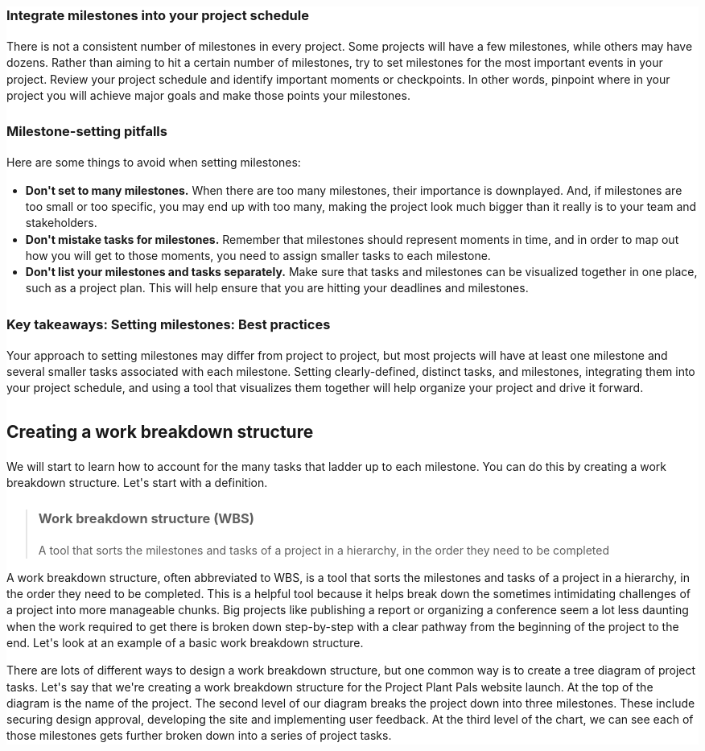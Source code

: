 ### Integrate milestones into your project schedule

There is not a consistent number of milestones in every project. Some projects will have a few milestones, while others may have dozens. Rather than aiming to hit a certain number of milestones, try to set milestones for the most important events in your project. Review your project schedule and identify important moments or checkpoints. In other words, pinpoint where in your project you will achieve major goals and make those points your milestones.

### Milestone-setting pitfalls

Here are some things to avoid when setting milestones:

- **Don't set to many milestones.** When there are too many milestones, their importance is downplayed. And, if milestones are too small or too specific, you may end up with too many, making the project look much bigger than it really is to your team and stakeholders.
- **Don't mistake tasks for milestones.** Remember that milestones should represent moments in time, and in order to map out how you will get to those moments, you need to assign smaller tasks to each milestone.
- **Don't list your milestones and tasks separately.** Make sure that tasks and milestones can be visualized together in one place, such as a project plan. This will help ensure that you are hitting your deadlines and milestones.

### Key takeaways: Setting milestones: Best practices

Your approach to setting milestones may differ from project to project, but most projects will have at least one milestone and several smaller tasks associated with each milestone. Setting clearly-defined, distinct tasks, and milestones, integrating them into your project schedule, and using a tool that visualizes them together will help organize your project and drive it forward.

## Creating a work breakdown structure

We will start to learn how to account for the many tasks that ladder up to each milestone. You can do this by creating a work breakdown structure. Let's start with a definition.

> ### Work breakdown structure (WBS)
>
> A tool that sorts the milestones and tasks of a project in a hierarchy, in the order they need to be completed

A work breakdown structure, often abbreviated to WBS, is a tool that sorts the milestones and tasks of a project in a hierarchy, in the order they need to be completed. This is a helpful tool because it helps break down the sometimes intimidating challenges of a project into more manageable chunks. Big projects like publishing a report or organizing a conference seem a lot less daunting when the work required to get there is broken down step-by-step with a clear pathway from the beginning of the project to the end. Let's look at an example of a basic work breakdown structure.

There are lots of different ways to design a work breakdown structure, but one common way is to create a tree diagram of project tasks. Let's say that we're creating a work breakdown structure for the Project Plant Pals website launch. At the top of the diagram is the name of the project. The second level of our diagram breaks the project down into three milestones. These include securing design approval, developing the site and implementing user feedback. At the third level of the chart, we can see each of those milestones gets further broken down into a series of project tasks.

